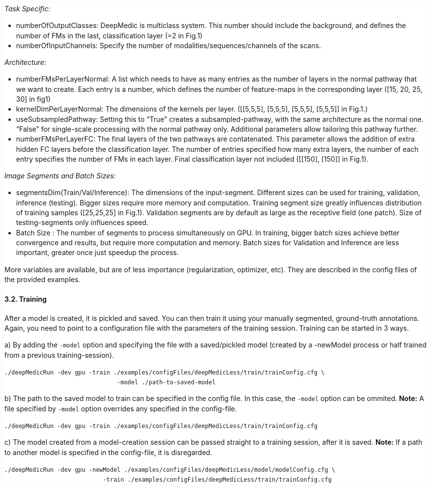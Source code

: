 *Task Specific:*

- numberOfOutputClasses: DeepMedic is multiclass system. This number should include the background, and defines the number of FMs in the last, classification layer (=2 in Fig.1)
- numberOfInputChannels: Specify the number of modalities/sequences/channels of the scans.

*Architecture:*

- numberFMsPerLayerNormal: A list which needs to have as many entries as the number of layers in the normal pathway that  we want to create. Each entry is a number, which defines the number of feature-maps in the corresponding layer ([15, 20, 25, 30] in fig1)
- kernelDimPerLayerNormal: The dimensions of the kernels per layer. ([[5,5,5], [5,5,5], [5,5,5], [5,5,5]] in Fig.1.) 
- useSubsampledPathway: Setting this to “True” creates a subsampled-pathway, with the same architecture as the normal one. “False” for single-scale processing with the normal pathway only. Additional parameters allow tailoring this pathway further.
- numberFMsPerLayerFC: The final layers of the two pathways are contatenated. This parameter allows the addition of extra hidden FC layers before the classification layer. The number of entries specified how many extra layers, the number of each entry specifies the number of FMs in each layer. Final classification layer not included ([[150], [150]] in Fig.1).

*Image Segments and Batch Sizes:*

- segmentsDim(Train/Val/Inference): The dimensions of the input-segment. Different sizes can be used for training, validation, inference (testing). Bigger sizes require more memory and computation. Training segment size greatly influences distribution of training samples ([25,25,25] in Fig.1). Validation segments are by default as large as the receptive field (one patch). Size of testing-segments only influences speed.
- Batch Size : The number of segments to process simultaneously on GPU. In training, bigger batch sizes achieve better convergence and results, but require more computation and memory. Batch sizes for Validation and Inference are less important, greater once just speedup the process.

More variables are available, but are of less importance (regularization, optimizer, etc). They are described in the config files of the provided examples. 

#### 3.2. Training

After a model is created, it is pickled and saved. You can then train it using your manually segmented, ground-truth annotations. Again, you need to point to a configuration file with the parameters of the training session. Training can be started in 3 ways.

a) By adding the `-model` option and specifying the file with a saved/pickled model (created by a -newModel process or half trained from a previous training-session).
```
./deepMedicRun -dev gpu -train ./examples/configFiles/deepMedicLess/train/trainConfig.cfg \
                                -model ./path-to-saved-model
```

b) The path to the saved model to train can be specified in the config file. In this case, the `-model` option can be ommited. **Note:** A file specified by `-model` option overrides any specified in the config-file.
```
./deepMedicRun -dev gpu -train ./examples/configFiles/deepMedicLess/train/trainConfig.cfg
```

c) The model created from a model-creation session can be passed straight to a training session, after it is saved. **Note:** If a path to another model is specified in the config-file, it is disregarded.
```
./deepMedicRun -dev gpu -newModel ./examples/configFiles/deepMedicLess/model/modelConfig.cfg \
                       		-train ./examples/configFiles/deepMedicLess/train/trainConfig.cfg
```


[//]: # (reference links)
   [paper1]: <http://arxiv.org/abs/1603.05959> 
   [paper2]: <http://www.isles-challenge.org/ISLES2015/articles/kamnk1.pdf>